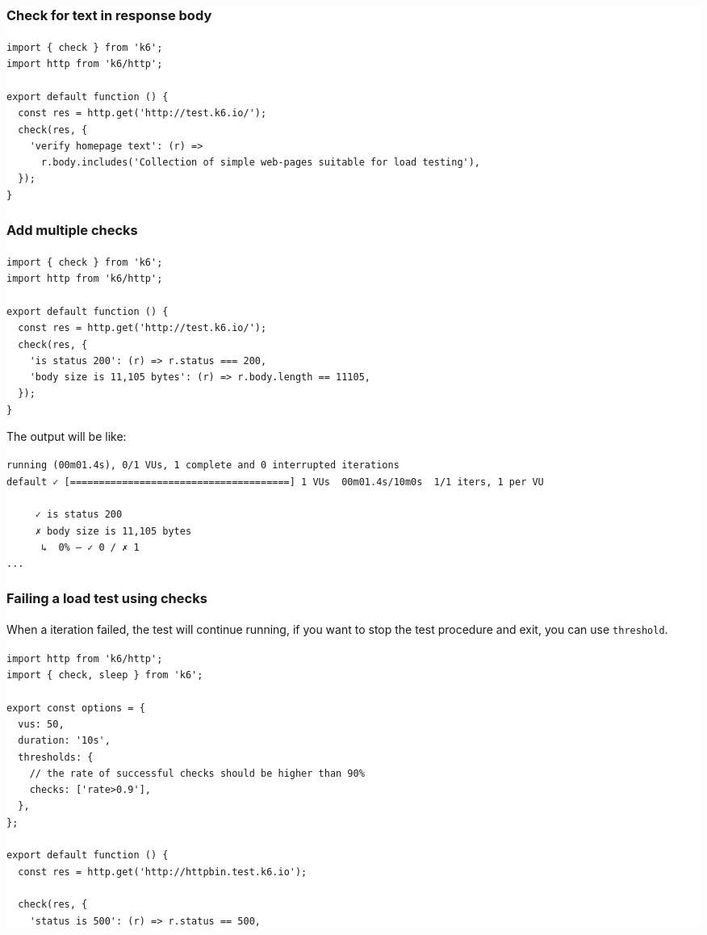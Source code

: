 ```shell
```

### Check for text in response body

```jsts
import { check } from 'k6';
import http from 'k6/http';

export default function () {
  const res = http.get('http://test.k6.io/');
  check(res, {
    'verify homepage text': (r) =>
      r.body.includes('Collection of simple web-pages suitable for load testing'),
  });
}
```
### Add multiple checks

```jsts
import { check } from 'k6';
import http from 'k6/http';

export default function () {
  const res = http.get('http://test.k6.io/');
  check(res, {
    'is status 200': (r) => r.status === 200,
    'body size is 11,105 bytes': (r) => r.body.length == 11105,
  });
}
```

The output will be like:

```shell
running (00m01.4s), 0/1 VUs, 1 complete and 0 interrupted iterations
default ✓ [======================================] 1 VUs  00m01.4s/10m0s  1/1 iters, 1 per VU

     ✓ is status 200
     ✗ body size is 11,105 bytes
      ↳  0% — ✓ 0 / ✗ 1
...
```

### Failing a load test using checks

When a iteration failed, the test will continue running, if you want to stop the
test procedure and exit, you can use `threshold`.

```jsts
import http from 'k6/http';
import { check, sleep } from 'k6';

export const options = {
  vus: 50,
  duration: '10s',
  thresholds: {
    // the rate of successful checks should be higher than 90%
    checks: ['rate>0.9'],
  },
};

export default function () {
  const res = http.get('http://httpbin.test.k6.io');

  check(res, {
    'status is 500': (r) => r.status == 500,
```